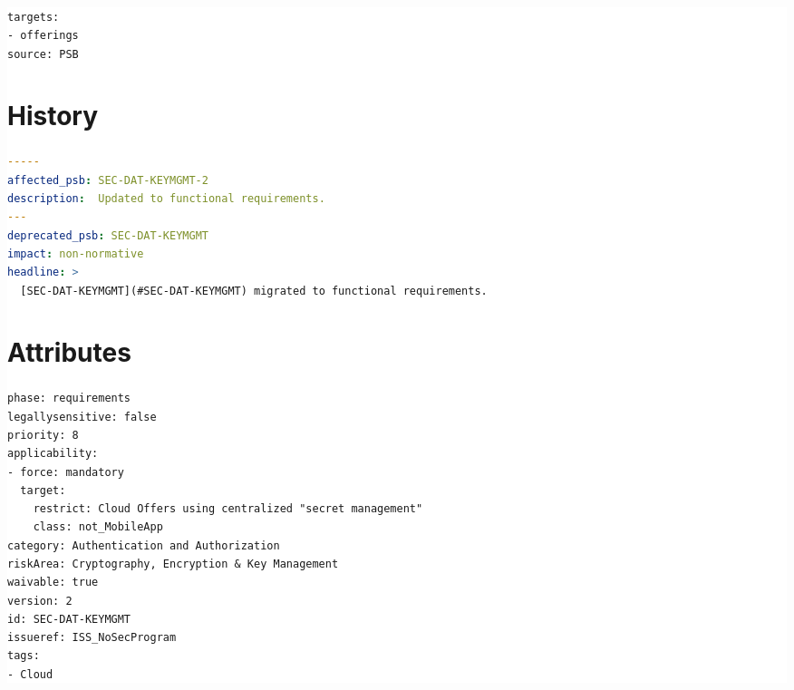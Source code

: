     targets:
    - offerings
    source: PSB

# History

```yaml
-----
affected_psb: SEC-DAT-KEYMGMT-2
description:  Updated to functional requirements.
---
deprecated_psb: SEC-DAT-KEYMGMT
impact: non-normative
headline: >
  [SEC-DAT-KEYMGMT](#SEC-DAT-KEYMGMT) migrated to functional requirements.
```
# Attributes

    phase: requirements
    legallysensitive: false
    priority: 8
    applicability:
    - force: mandatory
      target:
        restrict: Cloud Offers using centralized "secret management"
        class: not_MobileApp
    category: Authentication and Authorization
    riskArea: Cryptography, Encryption & Key Management
    waivable: true
    version: 2
    id: SEC-DAT-KEYMGMT
    issueref: ISS_NoSecProgram
    tags:
    - Cloud
